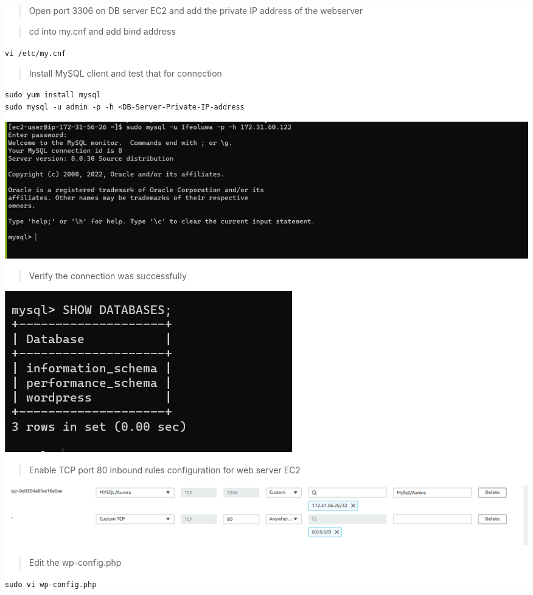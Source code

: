 > Open port 3306 on DB server EC2 and add the private IP address of the webserver

> cd into my.cnf and add bind address

    vi /etc/my.cnf

> Install MySQL client and test that for connection

    sudo yum install mysql
    sudo mysql -u admin -p -h <DB-Server-Private-IP-address

![pass](./images/pass.PNG)

> Verify the connection was successfully

![database](./images/database.PNG)

> Enable TCP port 80 inbound rules configuration for web server EC2

![port](./images/port80.PNG)

> Edit the wp-config.php

    sudo vi wp-config.php
